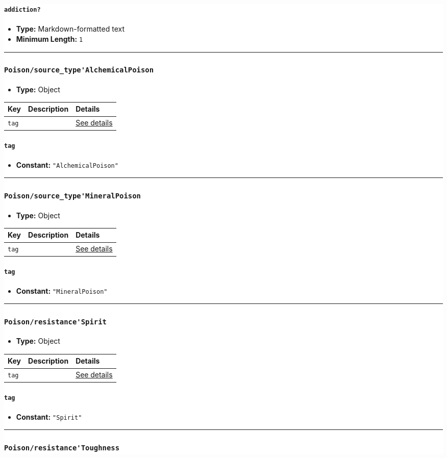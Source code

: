 #### <a name="Poison/source_type'PlantPoison/category'Intoxicant/translations[key]/addiction"></a> `addiction?`

- **Type:** Markdown-formatted text
- **Minimum Length:** `1`

---

### <a name="Poison/source_type'AlchemicalPoison"></a> `Poison/source_type'AlchemicalPoison`

- **Type:** Object

Key | Description | Details
:-- | :-- | :--
`tag` |  | <a href="#Poison/source_type'AlchemicalPoison/tag">See details</a>

#### <a name="Poison/source_type'AlchemicalPoison/tag"></a> `tag`

- **Constant:** `"AlchemicalPoison"`

---

### <a name="Poison/source_type'MineralPoison"></a> `Poison/source_type'MineralPoison`

- **Type:** Object

Key | Description | Details
:-- | :-- | :--
`tag` |  | <a href="#Poison/source_type'MineralPoison/tag">See details</a>

#### <a name="Poison/source_type'MineralPoison/tag"></a> `tag`

- **Constant:** `"MineralPoison"`

---

### <a name="Poison/resistance'Spirit"></a> `Poison/resistance'Spirit`

- **Type:** Object

Key | Description | Details
:-- | :-- | :--
`tag` |  | <a href="#Poison/resistance'Spirit/tag">See details</a>

#### <a name="Poison/resistance'Spirit/tag"></a> `tag`

- **Constant:** `"Spirit"`

---

### <a name="Poison/resistance'Toughness"></a> `Poison/resistance'Toughness`
